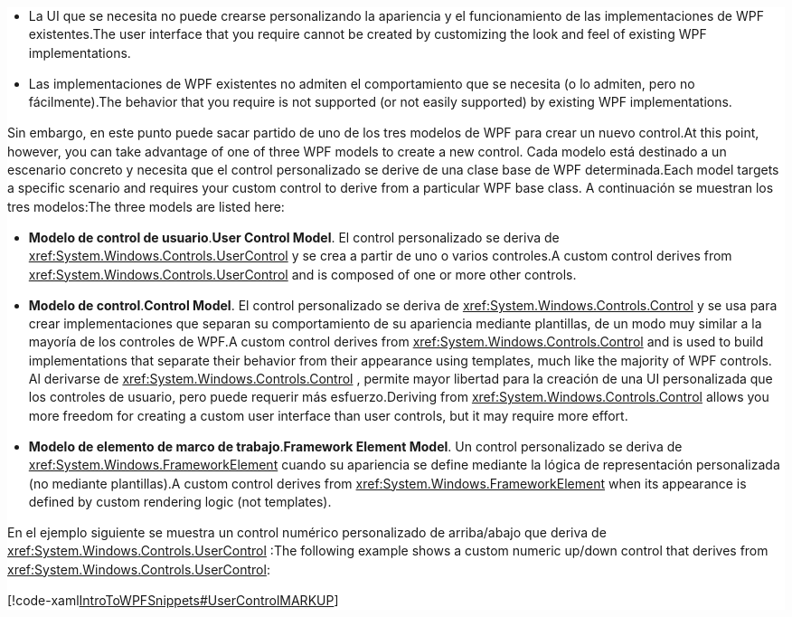 - <span data-ttu-id="cfedf-363">La UI que se necesita no puede crearse personalizando la apariencia y el funcionamiento de las implementaciones de WPF existentes.</span><span class="sxs-lookup"><span data-stu-id="cfedf-363">The user interface that you require cannot be created by customizing the look and feel of existing WPF implementations.</span></span>

- <span data-ttu-id="cfedf-364">Las implementaciones de WPF existentes no admiten el comportamiento que se necesita (o lo admiten, pero no fácilmente).</span><span class="sxs-lookup"><span data-stu-id="cfedf-364">The behavior that you require is not supported (or not easily supported) by existing WPF implementations.</span></span>

<span data-ttu-id="cfedf-365">Sin embargo, en este punto puede sacar partido de uno de los tres modelos de WPF para crear un nuevo control.</span><span class="sxs-lookup"><span data-stu-id="cfedf-365">At this point, however, you can take advantage of one of three WPF models to create a new control.</span></span> <span data-ttu-id="cfedf-366">Cada modelo está destinado a un escenario concreto y necesita que el control personalizado se derive de una clase base de WPF determinada.</span><span class="sxs-lookup"><span data-stu-id="cfedf-366">Each model targets a specific scenario and requires your custom control to derive from a particular WPF base class.</span></span> <span data-ttu-id="cfedf-367">A continuación se muestran los tres modelos:</span><span class="sxs-lookup"><span data-stu-id="cfedf-367">The three models are listed here:</span></span>

- <span data-ttu-id="cfedf-368">**Modelo de control de usuario**.</span><span class="sxs-lookup"><span data-stu-id="cfedf-368">**User Control Model**.</span></span> <span data-ttu-id="cfedf-369">El control personalizado se deriva de <xref:System.Windows.Controls.UserControl> y se crea a partir de uno o varios controles.</span><span class="sxs-lookup"><span data-stu-id="cfedf-369">A custom control derives from <xref:System.Windows.Controls.UserControl> and is composed of one or more other controls.</span></span>

- <span data-ttu-id="cfedf-370">**Modelo de control**.</span><span class="sxs-lookup"><span data-stu-id="cfedf-370">**Control Model**.</span></span> <span data-ttu-id="cfedf-371">El control personalizado se deriva de <xref:System.Windows.Controls.Control> y se usa para crear implementaciones que separan su comportamiento de su apariencia mediante plantillas, de un modo muy similar a la mayoría de los controles de WPF.</span><span class="sxs-lookup"><span data-stu-id="cfedf-371">A custom control derives from <xref:System.Windows.Controls.Control> and is used to build implementations that separate their behavior from their appearance using templates, much like the majority of WPF controls.</span></span> <span data-ttu-id="cfedf-372">Al derivarse de <xref:System.Windows.Controls.Control> , permite mayor libertad para la creación de una UI personalizada que los controles de usuario, pero puede requerir más esfuerzo.</span><span class="sxs-lookup"><span data-stu-id="cfedf-372">Deriving from <xref:System.Windows.Controls.Control> allows you more freedom for creating a custom user interface than user controls, but it may require more effort.</span></span>

- <span data-ttu-id="cfedf-373">**Modelo de elemento de marco de trabajo**.</span><span class="sxs-lookup"><span data-stu-id="cfedf-373">**Framework Element Model**.</span></span> <span data-ttu-id="cfedf-374">Un control personalizado se deriva de <xref:System.Windows.FrameworkElement> cuando su apariencia se define mediante la lógica de representación personalizada (no mediante plantillas).</span><span class="sxs-lookup"><span data-stu-id="cfedf-374">A custom control derives from <xref:System.Windows.FrameworkElement> when its appearance is defined by custom rendering logic (not templates).</span></span>

<span data-ttu-id="cfedf-375">En el ejemplo siguiente se muestra un control numérico personalizado de arriba/abajo que deriva de <xref:System.Windows.Controls.UserControl> :</span><span class="sxs-lookup"><span data-stu-id="cfedf-375">The following example shows a custom numeric up/down control that derives from <xref:System.Windows.Controls.UserControl>:</span></span>

[!code-xaml[IntroToWPFSnippets#UserControlMARKUP](~/samples/snippets/xaml/wpf/introduction-to-wpf/introduction-to-wpf_33.xaml)]
